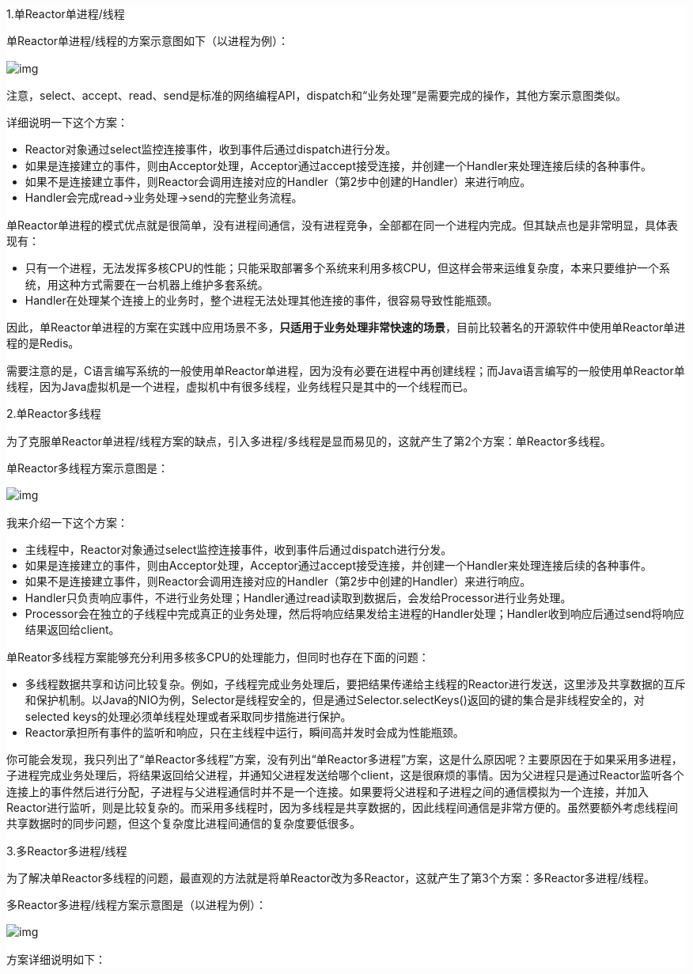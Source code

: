 1.单Reactor单进程/线程

单Reactor单进程/线程的方案示意图如下（以进程为例）：

![img](https://learn.lianglianglee.com/%e4%b8%93%e6%a0%8f/%e4%bb%8e%200%20%e5%bc%80%e5%a7%8b%e5%ad%a6%e6%9e%b6%e6%9e%84/assets/c2fafab3yybd83e97027b3e3f987f9c0.jpg)

注意，select、accept、read、send是标准的网络编程API，dispatch和“业务处理”是需要完成的操作，其他方案示意图类似。

详细说明一下这个方案：

* Reactor对象通过select监控连接事件，收到事件后通过dispatch进行分发。
* 如果是连接建立的事件，则由Acceptor处理，Acceptor通过accept接受连接，并创建一个Handler来处理连接后续的各种事件。
* 如果不是连接建立事件，则Reactor会调用连接对应的Handler（第2步中创建的Handler）来进行响应。
* Handler会完成read->业务处理->send的完整业务流程。

单Reactor单进程的模式优点就是很简单，没有进程间通信，没有进程竞争，全部都在同一个进程内完成。但其缺点也是非常明显，具体表现有：

* 只有一个进程，无法发挥多核CPU的性能；只能采取部署多个系统来利用多核CPU，但这样会带来运维复杂度，本来只要维护一个系统，用这种方式需要在一台机器上维护多套系统。
* Handler在处理某个连接上的业务时，整个进程无法处理其他连接的事件，很容易导致性能瓶颈。

因此，单Reactor单进程的方案在实践中应用场景不多，**只适用于业务处理非常快速的场景**，目前比较著名的开源软件中使用单Reactor单进程的是Redis。

需要注意的是，C语言编写系统的一般使用单Reactor单进程，因为没有必要在进程中再创建线程；而Java语言编写的一般使用单Reactor单线程，因为Java虚拟机是一个进程，虚拟机中有很多线程，业务线程只是其中的一个线程而已。

2.单Reactor多线程

为了克服单Reactor单进程/线程方案的缺点，引入多进程/多线程是显而易见的，这就产生了第2个方案：单Reactor多线程。

单Reactor多线程方案示意图是：

![img](https://learn.lianglianglee.com/%e4%b8%93%e6%a0%8f/%e4%bb%8e%200%20%e5%bc%80%e5%a7%8b%e5%ad%a6%e6%9e%b6%e6%9e%84/assets/73a2d97c63c143a01b2e671942024fda.jpg)

我来介绍一下这个方案：

* 主线程中，Reactor对象通过select监控连接事件，收到事件后通过dispatch进行分发。
* 如果是连接建立的事件，则由Acceptor处理，Acceptor通过accept接受连接，并创建一个Handler来处理连接后续的各种事件。
* 如果不是连接建立事件，则Reactor会调用连接对应的Handler（第2步中创建的Handler）来进行响应。
* Handler只负责响应事件，不进行业务处理；Handler通过read读取到数据后，会发给Processor进行业务处理。
* Processor会在独立的子线程中完成真正的业务处理，然后将响应结果发给主进程的Handler处理；Handler收到响应后通过send将响应结果返回给client。

单Reator多线程方案能够充分利用多核多CPU的处理能力，但同时也存在下面的问题：

* 多线程数据共享和访问比较复杂。例如，子线程完成业务处理后，要把结果传递给主线程的Reactor进行发送，这里涉及共享数据的互斥和保护机制。以Java的NIO为例，Selector是线程安全的，但是通过Selector.selectKeys()返回的键的集合是非线程安全的，对selected keys的处理必须单线程处理或者采取同步措施进行保护。
* Reactor承担所有事件的监听和响应，只在主线程中运行，瞬间高并发时会成为性能瓶颈。

你可能会发现，我只列出了“单Reactor多线程”方案，没有列出“单Reactor多进程”方案，这是什么原因呢？主要原因在于如果采用多进程，子进程完成业务处理后，将结果返回给父进程，并通知父进程发送给哪个client，这是很麻烦的事情。因为父进程只是通过Reactor监听各个连接上的事件然后进行分配，子进程与父进程通信时并不是一个连接。如果要将父进程和子进程之间的通信模拟为一个连接，并加入Reactor进行监听，则是比较复杂的。而采用多线程时，因为多线程是共享数据的，因此线程间通信是非常方便的。虽然要额外考虑线程间共享数据时的同步问题，但这个复杂度比进程间通信的复杂度要低很多。

3.多Reactor多进程/线程

为了解决单Reactor多线程的问题，最直观的方法就是将单Reactor改为多Reactor，这就产生了第3个方案：多Reactor多进程/线程。

多Reactor多进程/线程方案示意图是（以进程为例）：

![img](https://learn.lianglianglee.com/%e4%b8%93%e6%a0%8f/%e4%bb%8e%200%20%e5%bc%80%e5%a7%8b%e5%ad%a6%e6%9e%b6%e6%9e%84/assets/6cfe3c8785623f93da18ce3390e524ba.jpg)

方案详细说明如下：
